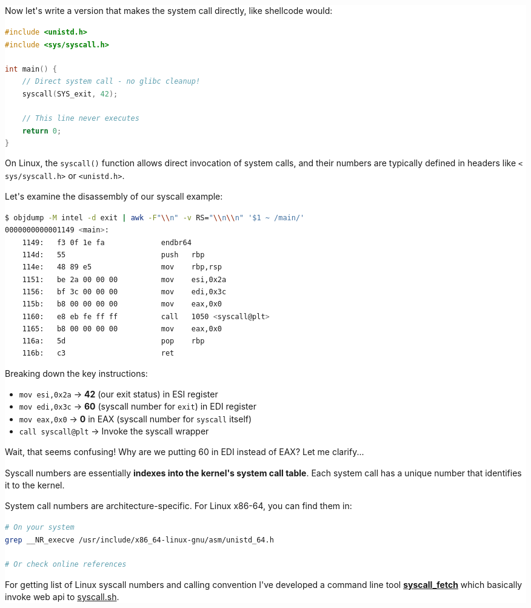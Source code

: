 Now let's write a version that makes the system call directly, like shellcode would:

```c
#include <unistd.h>
#include <sys/syscall.h>

int main() {
    // Direct system call - no glibc cleanup!
    syscall(SYS_exit, 42);
    
    // This line never executes
    return 0;
}
```

On Linux, the `syscall()` function allows direct invocation of system calls, and their numbers are typically defined in headers like `<sys/syscall.h>` or `<unistd.h>`.

Let's examine the disassembly of our syscall example:

```bash
$ objdump -M intel -d exit | awk -F"\\n" -v RS="\\n\\n" '$1 ~ /main/'
0000000000001149 <main>:
    1149:	f3 0f 1e fa          	endbr64 
    114d:	55                   	push   rbp
    114e:	48 89 e5             	mov    rbp,rsp
    1151:	be 2a 00 00 00       	mov    esi,0x2a
    1156:	bf 3c 00 00 00       	mov    edi,0x3c
    115b:	b8 00 00 00 00       	mov    eax,0x0
    1160:	e8 eb fe ff ff       	call   1050 <syscall@plt>
    1165:	b8 00 00 00 00       	mov    eax,0x0
    116a:	5d                   	pop    rbp
    116b:	c3                   	ret   
```

Breaking down the key instructions:

- `mov esi,0x2a` → **42** (our exit status) in ESI register
- `mov edi,0x3c` → **60** (syscall number for `exit`) in EDI register
- `mov eax,0x0` → **0** in EAX (syscall number for `syscall` itself)
- `call syscall@plt` → Invoke the syscall wrapper


Wait, that seems confusing! Why are we putting 60 in EDI instead of EAX? Let me clarify...

Syscall numbers are essentially **indexes into the kernel's system call table**. Each system call has a unique number that identifies it to the kernel.

System call numbers are architecture-specific. For Linux x86-64, you can find them in:

```bash
# On your system
grep __NR_execve /usr/include/x86_64-linux-gnu/asm/unistd_64.h

# Or check online references
```

For getting list of Linux syscall numbers and calling convention I've developed a command line tool **[syscall_fetch](https://github.com/nyxFault/syscall_fetch)** which basically invoke web api to [syscall.sh](https://syscall.sh/).
